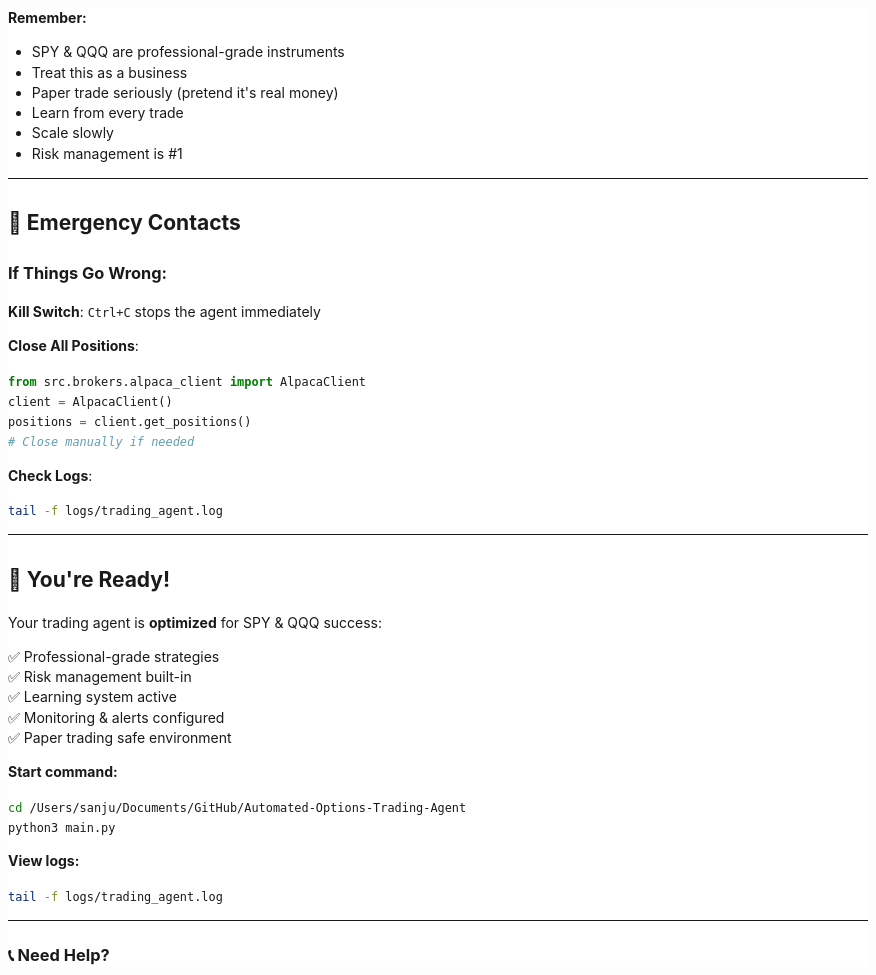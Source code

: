 **Remember:**
- SPY & QQQ are professional-grade instruments
- Treat this as a business
- Paper trade seriously (pretend it's real money)
- Learn from every trade
- Scale slowly
- Risk management is #1

---

## 🚨 Emergency Contacts

### If Things Go Wrong:

**Kill Switch**: `Ctrl+C` stops the agent immediately

**Close All Positions**:
```python
from src.brokers.alpaca_client import AlpacaClient
client = AlpacaClient()
positions = client.get_positions()
# Close manually if needed
```

**Check Logs**:
```bash
tail -f logs/trading_agent.log
```

---

## 🎉 You're Ready!

Your trading agent is **optimized** for SPY & QQQ success:

✅ Professional-grade strategies  
✅ Risk management built-in  
✅ Learning system active  
✅ Monitoring & alerts configured  
✅ Paper trading safe environment  

**Start command:**
```bash
cd /Users/sanju/Documents/GitHub/Automated-Options-Trading-Agent
python3 main.py
```

**View logs:**
```bash
tail -f logs/trading_agent.log
```

---

### 📞 Need Help?
